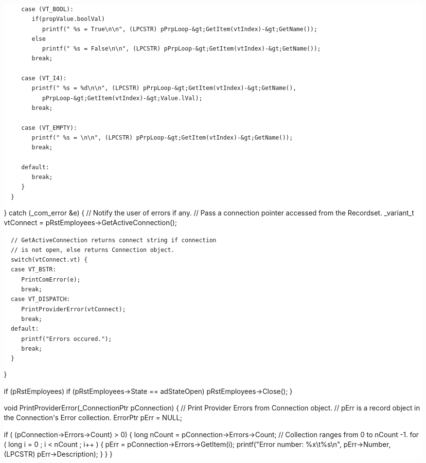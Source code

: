          case (VT_BOOL):
            if(propValue.boolVal)
               printf(" %s = True\n\n", (LPCSTR) pPrpLoop-&gt;GetItem(vtIndex)-&gt;GetName());
            else
               printf(" %s = False\n\n", (LPCSTR) pPrpLoop-&gt;GetItem(vtIndex)-&gt;GetName());
            break;

         case (VT_I4):
            printf(" %s = %d\n\n", (LPCSTR) pPrpLoop-&gt;GetItem(vtIndex)-&gt;GetName(),
               pPrpLoop-&gt;GetItem(vtIndex)-&gt;Value.lVal);
            break;

         case (VT_EMPTY):
            printf(" %s = \n\n", (LPCSTR) pPrpLoop-&gt;GetItem(vtIndex)-&gt;GetName());
            break;

         default:
            break;
         }
      }
   }
   catch (_com_error &amp;e) {
      // Notify the user of errors if any.
      // Pass a connection pointer accessed from the Recordset.
      _variant_t vtConnect = pRstEmployees-&gt;GetActiveConnection();

      // GetActiveConnection returns connect string if connection
      // is not open, else returns Connection object.
      switch(vtConnect.vt) {
      case VT_BSTR:
         PrintComError(e);
         break;
      case VT_DISPATCH:
         PrintProviderError(vtConnect);
         break;
      default:
         printf("Errors occured.");
         break;
      }
   }

   if (pRstEmployees)
      if (pRstEmployees-&gt;State == adStateOpen)
         pRstEmployees-&gt;Close();
}

void PrintProviderError(_ConnectionPtr pConnection) {
   // Print Provider Errors from Connection object.
   // pErr is a record object in the Connection's Error collection.
   ErrorPtr pErr = NULL;

   if ( (pConnection-&gt;Errors-&gt;Count) &gt; 0) {
      long nCount = pConnection-&gt;Errors-&gt;Count;
      // Collection ranges from 0 to nCount -1.
      for ( long i = 0 ; i &lt; nCount ; i++ ) {
         pErr = pConnection-&gt;Errors-&gt;GetItem(i);
         printf("Error number: %x\t%s\n", pErr-&gt;Number, (LPCSTR) pErr-&gt;Description);
      }
   }
}
